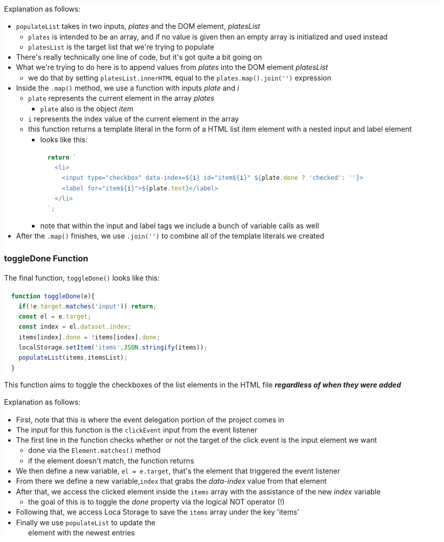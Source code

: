 Explanation as follows:
  - `populateList` takes in two inputs, *plates* and the DOM element, *platesList*
    - `plates` is intended to be an array, and if no value is given then an empty array is initialized and used instead
    - `platesList` is the target list that we're trying to populate
  - There's really technically one line of code, but it's got quite a bit going on
  - What we're trying to do here is to append values from *plates* into the DOM element *platesList*
    - we do that by setting `platesList.innerHTML` equal to the `plates.map().join('')` expression
  - Inside the `.map()` method, we use a function with inputs *plate* and *i*
    - `plate` represents the current element in the array *plates*
      - `plate` also is the object *item*  
    - `i` represents the index value of the current element in the array
    - this function returns a template literal in the form of a HTML list item element with a nested input and label element
      - looks like this:
        ```javascript
          return `
            <li>
              <input type="checkbox" data-index=${i} id="item${i}" ${plate.done ? 'checked': ''}>
              <label for="item${i}">${plate.text}</label>
            </li>
          `;
        ```
      - note that within the input and label tags we include a bunch of variable calls as well
  - After the `.map()` finishes, we use `.join('')` to combine all of the template literals we created

### toggleDone Function

The final function, `toggleDone()` looks like this:
  ```javascript
    function toggleDone(e){
      if(!e.target.matches('input')) return;
      const el = e.target;
      const index = el.dataset.index;
      items[index].done = !items[index].done;
      localStorage.setItem('items',JSON.stringify(items));
      populateList(items,itemsList); 
    }
  ```
This function aims to toggle the checkboxes of the list elements in the HTML file ***regardless of when they were added***

Explanation as follows:
  - First, note that this is where the event delegation portion of the project comes in
  - The input for this function is the `clickEvent` input from the event listener 
  - The first line in the function checks whether or not the target of the click event is the input element we want
    - done via the `Element.matches()` method
    - if the element doesn't match, the function returns
  - We then define a new variable, `el = e.target`, that's the element that triggered the event listener
  - From there we define a new variable,`index` that grabs the *data-index* value from that element
  - After that, we access the clicked element inside the `items` array with the assistance of the new *index* variable 
    - the goal of this is to toggle the *done* property via the logical NOT operator (!)
  - Following that, we access Loca Storage to save the `items` array under the key 'items'
  - Finally we use `populateList` to update the <ul> element with the newest entries
